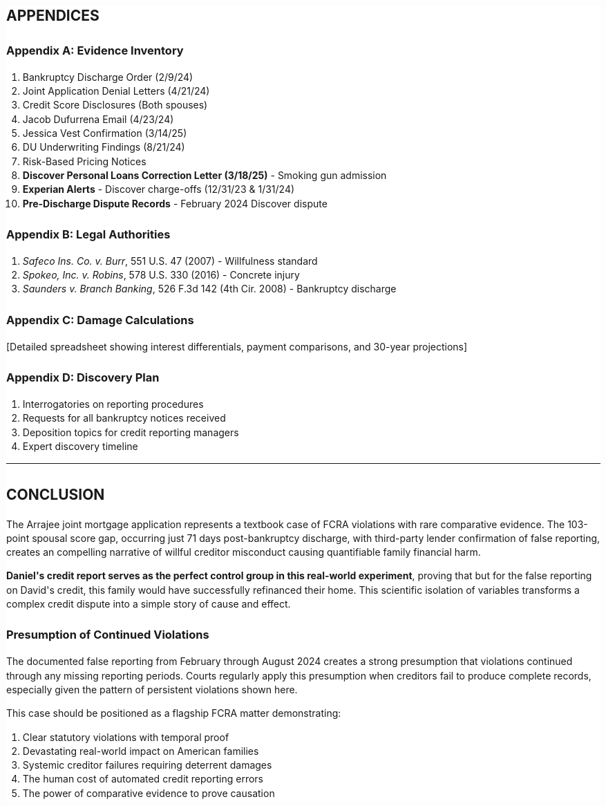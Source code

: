 
## APPENDICES

### Appendix A: Evidence Inventory
1. Bankruptcy Discharge Order (2/9/24)
2. Joint Application Denial Letters (4/21/24)
3. Credit Score Disclosures (Both spouses)
4. Jacob Dufurrena Email (4/23/24)
5. Jessica Vest Confirmation (3/14/25)
6. DU Underwriting Findings (8/21/24)
7. Risk-Based Pricing Notices
8. **Discover Personal Loans Correction Letter (3/18/25)** - Smoking gun admission
9. **Experian Alerts** - Discover charge-offs (12/31/23 & 1/31/24)
10. **Pre-Discharge Dispute Records** - February 2024 Discover dispute

### Appendix B: Legal Authorities
1. *Safeco Ins. Co. v. Burr*, 551 U.S. 47 (2007) - Willfulness standard
2. *Spokeo, Inc. v. Robins*, 578 U.S. 330 (2016) - Concrete injury
3. *Saunders v. Branch Banking*, 526 F.3d 142 (4th Cir. 2008) - Bankruptcy discharge

### Appendix C: Damage Calculations
[Detailed spreadsheet showing interest differentials, payment comparisons, and 30-year projections]

### Appendix D: Discovery Plan
1. Interrogatories on reporting procedures
2. Requests for all bankruptcy notices received
3. Deposition topics for credit reporting managers
4. Expert discovery timeline

---

## CONCLUSION

The Arrajee joint mortgage application represents a textbook case of FCRA violations with rare comparative evidence. The 103-point spousal score gap, occurring just 71 days post-bankruptcy discharge, with third-party lender confirmation of false reporting, creates an compelling narrative of willful creditor misconduct causing quantifiable family financial harm.

**Daniel's credit report serves as the perfect control group in this real-world experiment**, proving that but for the false reporting on David's credit, this family would have successfully refinanced their home. This scientific isolation of variables transforms a complex credit dispute into a simple story of cause and effect.

### Presumption of Continued Violations
The documented false reporting from February through August 2024 creates a strong presumption that violations continued through any missing reporting periods. Courts regularly apply this presumption when creditors fail to produce complete records, especially given the pattern of persistent violations shown here.

This case should be positioned as a flagship FCRA matter demonstrating:
1. Clear statutory violations with temporal proof
2. Devastating real-world impact on American families
3. Systemic creditor failures requiring deterrent damages
4. The human cost of automated credit reporting errors
5. The power of comparative evidence to prove causation

